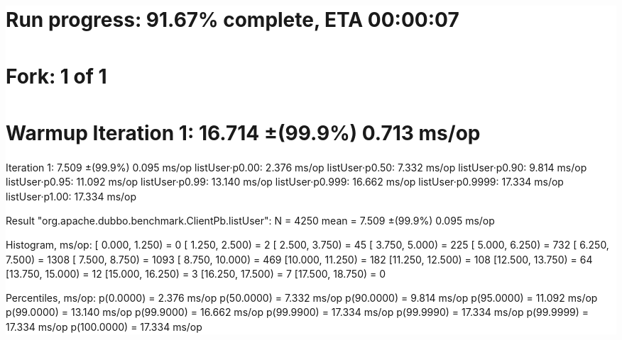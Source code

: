 # Run progress: 91.67% complete, ETA 00:00:07
# Fork: 1 of 1
# Warmup Iteration   1: 16.714 ±(99.9%) 0.713 ms/op
Iteration   1: 7.509 ±(99.9%) 0.095 ms/op
                 listUser·p0.00:   2.376 ms/op
                 listUser·p0.50:   7.332 ms/op
                 listUser·p0.90:   9.814 ms/op
                 listUser·p0.95:   11.092 ms/op
                 listUser·p0.99:   13.140 ms/op
                 listUser·p0.999:  16.662 ms/op
                 listUser·p0.9999: 17.334 ms/op
                 listUser·p1.00:   17.334 ms/op



Result "org.apache.dubbo.benchmark.ClientPb.listUser":
  N = 4250
  mean =      7.509 ±(99.9%) 0.095 ms/op

  Histogram, ms/op:
    [ 0.000,  1.250) = 0 
    [ 1.250,  2.500) = 2 
    [ 2.500,  3.750) = 45 
    [ 3.750,  5.000) = 225 
    [ 5.000,  6.250) = 732 
    [ 6.250,  7.500) = 1308 
    [ 7.500,  8.750) = 1093 
    [ 8.750, 10.000) = 469 
    [10.000, 11.250) = 182 
    [11.250, 12.500) = 108 
    [12.500, 13.750) = 64 
    [13.750, 15.000) = 12 
    [15.000, 16.250) = 3 
    [16.250, 17.500) = 7 
    [17.500, 18.750) = 0 

  Percentiles, ms/op:
      p(0.0000) =      2.376 ms/op
     p(50.0000) =      7.332 ms/op
     p(90.0000) =      9.814 ms/op
     p(95.0000) =     11.092 ms/op
     p(99.0000) =     13.140 ms/op
     p(99.9000) =     16.662 ms/op
     p(99.9900) =     17.334 ms/op
     p(99.9990) =     17.334 ms/op
     p(99.9999) =     17.334 ms/op
    p(100.0000) =     17.334 ms/op

